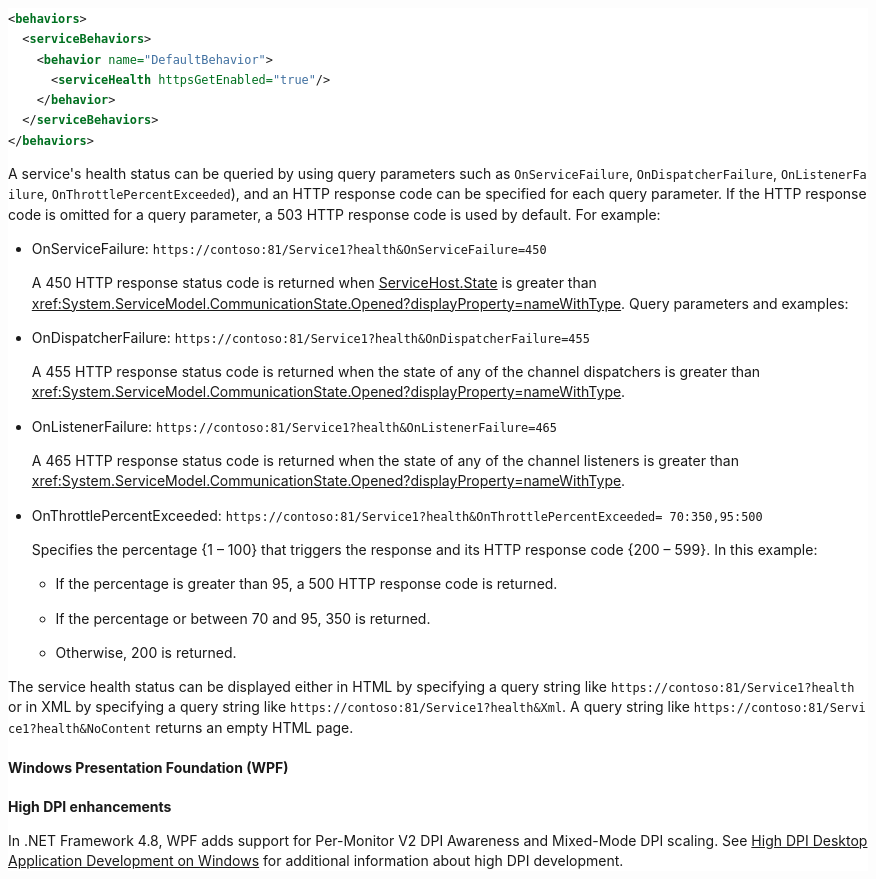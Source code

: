   ```xml
  <behaviors>
    <serviceBehaviors>
      <behavior name="DefaultBehavior">
        <serviceHealth httpsGetEnabled="true"/>
      </behavior>
    </serviceBehaviors>
  </behaviors>
  ```

A service's health status can be queried by using query parameters such as `OnServiceFailure`, `OnDispatcherFailure`, `OnListenerFailure`, `OnThrottlePercentExceeded`), and an HTTP response code can be specified for each query parameter. If the HTTP response code is omitted for a query parameter, a 503 HTTP response code is used by default. For example:

- OnServiceFailure: `https://contoso:81/Service1?health&OnServiceFailure=450`

  A 450 HTTP response status code is returned when [ServiceHost.State](xref:System.ServiceModel.Channels.CommunicationObject.State) is greater than <xref:System.ServiceModel.CommunicationState.Opened?displayProperty=nameWithType>.
Query parameters and examples:

- OnDispatcherFailure: `https://contoso:81/Service1?health&OnDispatcherFailure=455`

  A 455 HTTP response status code is returned when the state of any of the channel dispatchers is greater than <xref:System.ServiceModel.CommunicationState.Opened?displayProperty=nameWithType>.

- OnListenerFailure: `https://contoso:81/Service1?health&OnListenerFailure=465`

  A 465 HTTP response status code is returned when the state of any of the channel listeners is greater than <xref:System.ServiceModel.CommunicationState.Opened?displayProperty=nameWithType>.

- OnThrottlePercentExceeded: `https://contoso:81/Service1?health&OnThrottlePercentExceeded= 70:350,95:500`

  Specifies the percentage {1 – 100} that triggers the response and its HTTP response code {200 – 599}. In this example:

  - If the percentage is greater than 95, a 500 HTTP response code is returned.

  - If the percentage or between 70 and 95, 350 is returned.

  - Otherwise, 200 is returned.

The service health status can be displayed either in HTML by specifying a query string like `https://contoso:81/Service1?health` or in XML by specifying a query string like `https://contoso:81/Service1?health&Xml`. A query string like `https://contoso:81/Service1?health&NoContent` returns an empty HTML page.

<a name="wpf48" />

#### Windows Presentation Foundation (WPF)

**High DPI enhancements**

In .NET Framework 4.8, WPF adds support for Per-Monitor V2 DPI Awareness and Mixed-Mode DPI scaling. See [High DPI Desktop Application Development on Windows](/desktop/hidpi/high-dpi-desktop-application-development-on-windows) for additional information about high DPI development.
